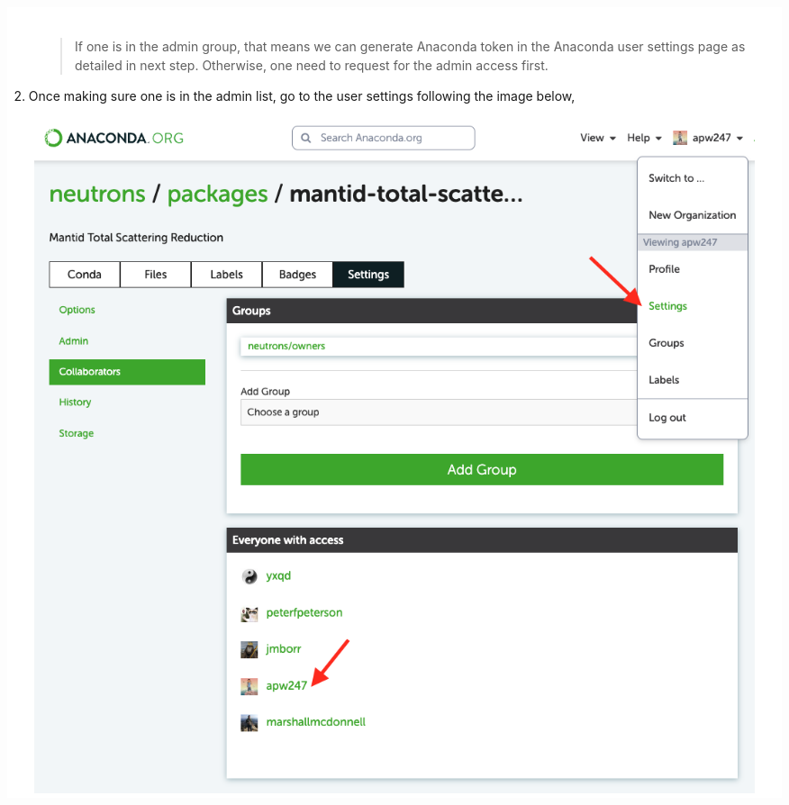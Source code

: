 <br/>

<blockquote style="margin-left: 59px">
If one is in the admin group, that means we can generate Anaconda token in the Anaconda user settings page as detailed in next step. Otherwise, one need to request for the admin access first.
</blockquote>

<ol start="2">
  <li>Once making sure one is in the admin list, go to the user settings following the image below,</li>
</ol>

<p align='center'>
<img src="/assets/img/posts/anaconda_user_settings.png"
   style="border:none;"
   width="800"
   alt="anaconda_user_setting"
   title="anaconda_user_setting" />
</p>
